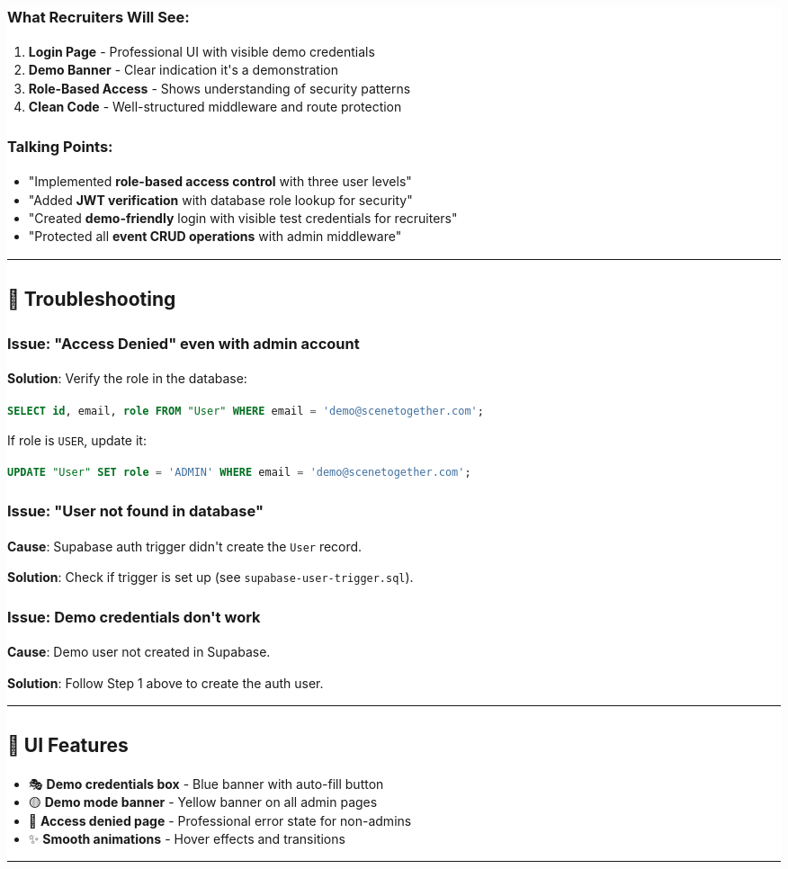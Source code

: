### What Recruiters Will See:

1. **Login Page** - Professional UI with visible demo credentials
2. **Demo Banner** - Clear indication it's a demonstration
3. **Role-Based Access** - Shows understanding of security patterns
4. **Clean Code** - Well-structured middleware and route protection

### Talking Points:

- "Implemented **role-based access control** with three user levels"
- "Added **JWT verification** with database role lookup for security"
- "Created **demo-friendly** login with visible test credentials for recruiters"
- "Protected all **event CRUD operations** with admin middleware"

---

## 🐛 Troubleshooting

### Issue: "Access Denied" even with admin account

**Solution**: Verify the role in the database:

```sql
SELECT id, email, role FROM "User" WHERE email = 'demo@scenetogether.com';
```

If role is `USER`, update it:

```sql
UPDATE "User" SET role = 'ADMIN' WHERE email = 'demo@scenetogether.com';
```

### Issue: "User not found in database"

**Cause**: Supabase auth trigger didn't create the `User` record.

**Solution**: Check if trigger is set up (see `supabase-user-trigger.sql`).

### Issue: Demo credentials don't work

**Cause**: Demo user not created in Supabase.

**Solution**: Follow Step 1 above to create the auth user.

---

## 🎨 UI Features

- 🎭 **Demo credentials box** - Blue banner with auto-fill button
- 🟡 **Demo mode banner** - Yellow banner on all admin pages
- 🚫 **Access denied page** - Professional error state for non-admins
- ✨ **Smooth animations** - Hover effects and transitions

---
